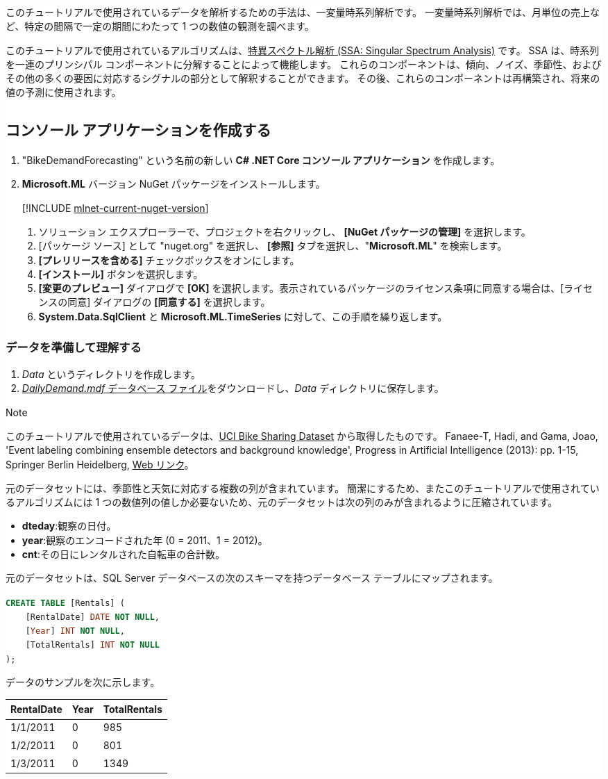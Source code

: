 このチュートリアルで使用されているデータを解析するための手法は、一変量時系列解析です。 一変量時系列解析では、月単位の売上など、特定の間隔で一定の期間にわたって 1 つの数値の観測を調べます。

このチュートリアルで使用されているアルゴリズムは、[特異スペクトル解析 (SSA: Singular Spectrum Analysis)](http://ssa.cf.ac.uk/zhigljavsky/pdfs/SSA/SSA_encyclopedia.pdf) です。 SSA は、時系列を一連のプリンシパル コンポーネントに分解することによって機能します。 これらのコンポーネントは、傾向、ノイズ、季節性、およびその他の多くの要因に対応するシグナルの部分として解釈することができます。 その後、これらのコンポーネントは再構築され、将来の値の予測に使用されます。

## <a name="create-console-application"></a>コンソール アプリケーションを作成する

1. "BikeDemandForecasting" という名前の新しい **C# .NET Core コンソール アプリケーション** を作成します。
1. **Microsoft.ML** バージョン NuGet パッケージをインストールします。

    [!INCLUDE [mlnet-current-nuget-version](../../../includes/mlnet-current-nuget-version.md)]

    1. ソリューション エクスプローラーで、プロジェクトを右クリックし、 **[NuGet パッケージの管理]** を選択します。
    1. [パッケージ ソース] として "nuget.org" を選択し、 **[参照]** タブを選択し、"**Microsoft.ML**" を検索します。
    1. **[プレリリースを含める]** チェックボックスをオンにします。
    1. **[インストール]** ボタンを選択します。
    1. **[変更のプレビュー]** ダイアログで **[OK]** を選択します。表示されているパッケージのライセンス条項に同意する場合は、[ライセンスの同意] ダイアログの **[同意する]** を選択します。
    1. **System.Data.SqlClient** と **Microsoft.ML.TimeSeries** に対して、この手順を繰り返します。

### <a name="prepare-and-understand-the-data"></a>データを準備して理解する

1. *Data* というディレクトリを作成します。
1. [*DailyDemand.mdf* データベース ファイル](https://github.com/dotnet/machinelearning-samples/raw/main/samples/csharp/getting-started/Forecasting_BikeSharingDemand/BikeDemandForecasting/Data/DailyDemand.mdf)をダウンロードし、*Data* ディレクトリに保存します。

> [!NOTE]
> このチュートリアルで使用されているデータは、[UCI Bike Sharing Dataset](http://archive.ics.uci.edu/ml/datasets/bike+sharing+dataset) から取得したものです。 Fanaee-T, Hadi, and Gama, Joao, 'Event labeling combining ensemble detectors and background knowledge', Progress in Artificial Intelligence (2013): pp. 1-15, Springer Berlin Heidelberg, [Web リンク](https://link.springer.com/article/10.1007%2Fs13748-013-0040-3)。

元のデータセットには、季節性と天気に対応する複数の列が含まれています。 簡潔にするため、またこのチュートリアルで使用されているアルゴリズムには 1 つの数値列の値しか必要ないため、元のデータセットは次の列のみが含まれるように圧縮されています。

- **dteday**:観察の日付。
- **year**:観察のエンコードされた年 (0 = 2011、1 = 2012)。
- **cnt**:その日にレンタルされた自転車の合計数。

元のデータセットは、SQL Server データベースの次のスキーマを持つデータベース テーブルにマップされます。

```sql
CREATE TABLE [Rentals] (
    [RentalDate] DATE NOT NULL,
    [Year] INT NOT NULL,
    [TotalRentals] INT NOT NULL
);
```

データのサンプルを次に示します。

| RentalDate | Year | TotalRentals |
| --- | --- | --- |
|1/1/2011|0|985|
|1/2/2011|0|801|
|1/3/2011|0|1349|
